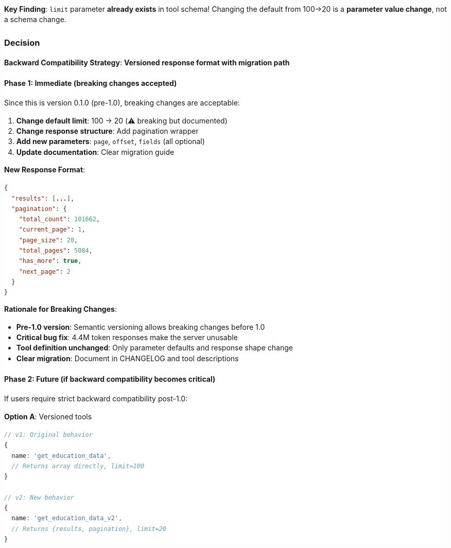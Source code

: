 **Key Finding**: `limit` parameter **already exists** in tool schema! Changing the default from 100→20 is a **parameter value change**, not a schema change.

### Decision

**Backward Compatibility Strategy**: **Versioned response format with migration path**

#### Phase 1: Immediate (breaking changes accepted)
Since this is version 0.1.0 (pre-1.0), breaking changes are acceptable:

1. **Change default limit**: 100 → 20 (⚠️ breaking but documented)
2. **Change response structure**: Add pagination wrapper
3. **Add new parameters**: `page`, `offset`, `fields` (all optional)
4. **Update documentation**: Clear migration guide

**New Response Format**:
```json
{
  "results": [...],
  "pagination": {
    "total_count": 101662,
    "current_page": 1,
    "page_size": 20,
    "total_pages": 5084,
    "has_more": true,
    "next_page": 2
  }
}
```

**Rationale for Breaking Changes**:
- **Pre-1.0 version**: Semantic versioning allows breaking changes before 1.0
- **Critical bug fix**: 4.4M token responses make the server unusable
- **Tool definition unchanged**: Only parameter defaults and response shape change
- **Clear migration**: Document in CHANGELOG and tool descriptions

#### Phase 2: Future (if backward compatibility becomes critical)

If users require strict backward compatibility post-1.0:

**Option A**: Versioned tools
```typescript
// v1: Original behavior
{
  name: 'get_education_data',
  // Returns array directly, limit=100
}

// v2: New behavior
{
  name: 'get_education_data_v2',
  // Returns {results, pagination}, limit=20
}
```
